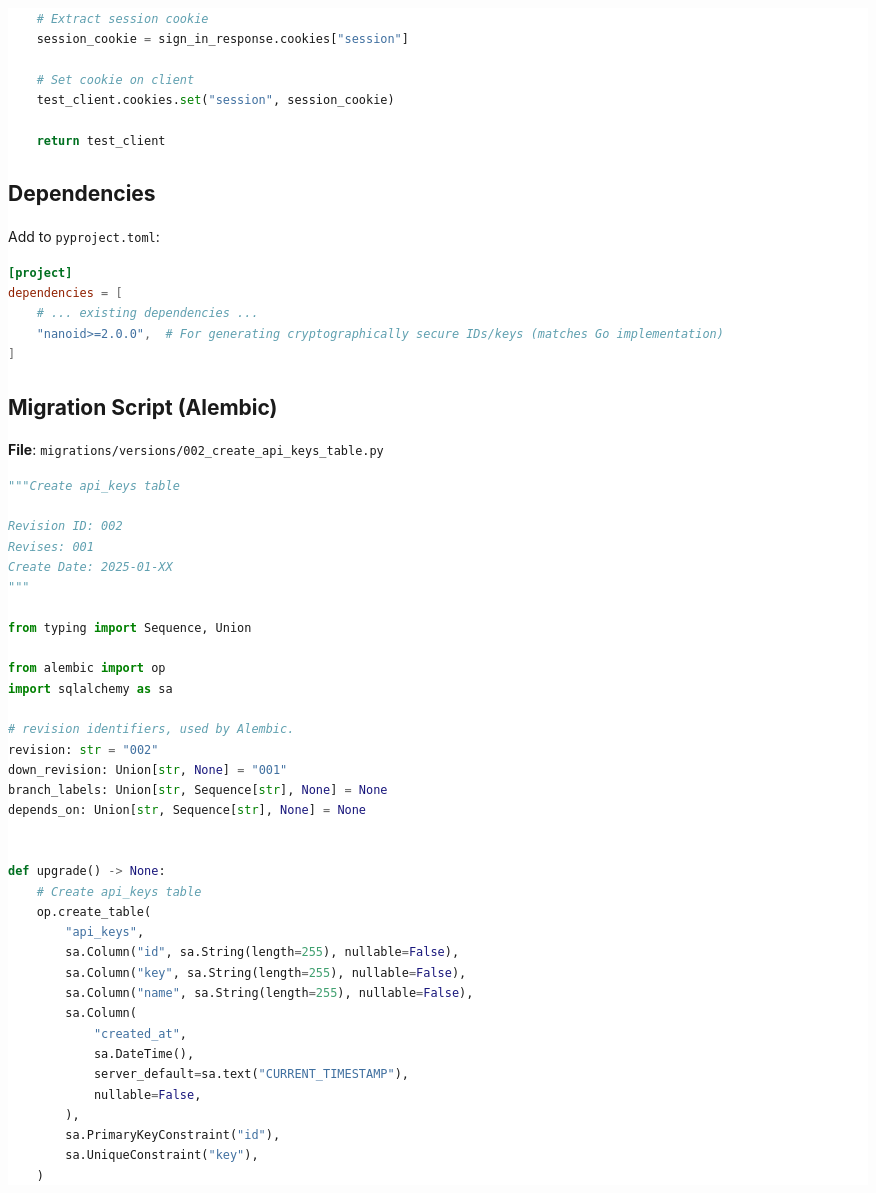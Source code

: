 ```python
    # Extract session cookie
    session_cookie = sign_in_response.cookies["session"]

    # Set cookie on client
    test_client.cookies.set("session", session_cookie)

    return test_client
```

## Dependencies

Add to `pyproject.toml`:

```toml
[project]
dependencies = [
    # ... existing dependencies ...
    "nanoid>=2.0.0",  # For generating cryptographically secure IDs/keys (matches Go implementation)
]
```

## Migration Script (Alembic)

**File**: `migrations/versions/002_create_api_keys_table.py`

```python
"""Create api_keys table

Revision ID: 002
Revises: 001
Create Date: 2025-01-XX
"""

from typing import Sequence, Union

from alembic import op
import sqlalchemy as sa

# revision identifiers, used by Alembic.
revision: str = "002"
down_revision: Union[str, None] = "001"
branch_labels: Union[str, Sequence[str], None] = None
depends_on: Union[str, Sequence[str], None] = None


def upgrade() -> None:
    # Create api_keys table
    op.create_table(
        "api_keys",
        sa.Column("id", sa.String(length=255), nullable=False),
        sa.Column("key", sa.String(length=255), nullable=False),
        sa.Column("name", sa.String(length=255), nullable=False),
        sa.Column(
            "created_at",
            sa.DateTime(),
            server_default=sa.text("CURRENT_TIMESTAMP"),
            nullable=False,
        ),
        sa.PrimaryKeyConstraint("id"),
        sa.UniqueConstraint("key"),
    )


```